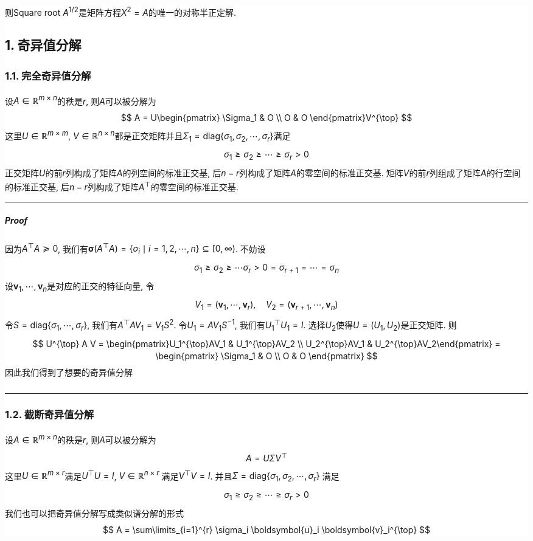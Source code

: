 则Square root $A^{1/2}$是矩阵方程$X^2=A$的唯一的对称半正定解.

## 1. 奇异值分解
### 1.1. 完全奇异值分解
设$A\in \mathbb{R}^{m\times n}$的秩是$r$, 则$A$可以被分解为
$$
A = U\begin{pmatrix}
\Sigma_1 & O \\
O & O
\end{pmatrix}V^{\top} 
$$
这里$U\in \mathbb{R}^{m\times m}$, $V\in \mathbb{R}^{n\times n}$都是正交矩阵并且$\Sigma_1  =\mathrm{diag}\{\sigma_1, \sigma_2, \cdots, \sigma_r\}$满足
$$
\sigma_1\ge \sigma_2\ge \cdots\ge \sigma_r > 0 
$$
正交矩阵$U$的前$r$列构成了矩阵$A$的列空间的标准正交基, 后$n-r$列构成了矩阵$A$的零空间的标准正交基. 矩阵$V$的前$r$列组成了矩阵$A$的行空间的标准正交基, 后$n-r$列构成了矩阵$A^{\top}$的零空间的标准正交基. 
___
##### Proof
因为$A^{\top}A\succeq 0$, 我们有$\boldsymbol{\sigma}(A^{\top}A) =\{\sigma_i\mid i=1,2,\cdots, n\} \subseteq [0, \infty)$. 不妨设
$$
\sigma_1\ge \sigma_2\ge \cdots \sigma_r > 0 = \sigma_{r+1} = \cdots = \sigma_n
$$
设$\boldsymbol{v}_1, \cdots, \boldsymbol{v}_n$是对应的正交的特征向量, 令
$$
V_1 = (\boldsymbol{v}_1, \cdots, \boldsymbol{v}_r), \quad V_2 = (\boldsymbol{v}_{r+1}, \cdots, \boldsymbol{v}_n)
$$
令$S =\mathrm{diag}\left\{\sigma_1, \cdots, \sigma_r\right\}$, 我们有$A^{\top}AV_1 = V_1S^2$. 令$U_1 = AV_1S^{-1}$, 我们有$U_1^{\top}U_1 = I$. 选择$U_2$使得$U = (U_1, U_2)$是正交矩阵. 则
$$
U^{\top} A V = \begin{pmatrix}U_1^{\top}AV_1 & U_1^{\top}AV_2 \\ U_2^{\top}AV_1 & U_2^{\top}AV_2\end{pmatrix} = \begin{pmatrix}
\Sigma_1 & O \\
O & O
\end{pmatrix}
$$
因此我们得到了想要的奇异值分解
#####
___

### 1.2. 截断奇异值分解
设$A\in \mathbb{R}^{m\times n}$的秩是$r$, 则$A$可以被分解为
$$
A = U\Sigma V^{\top} 
$$
这里$U\in \mathbb{R}^{m\times r}$满足$U^{\top}U=I$, $V\in \mathbb{R}^{n\times r}$ 满足$V^{\top}V = I$. 并且$\Sigma=\mathrm{diag}\{\sigma_1, \sigma_2, \cdots, \sigma_r\}$ 满足
$$
\sigma_1\ge \sigma_2\ge \cdots\ge \sigma_r > 0 
$$
我们也可以把奇异值分解写成类似谱分解的形式
$$
A = \sum\limits_{i=1}^{r} \sigma_i \boldsymbol{u}_i \boldsymbol{v}_i^{\top}  
$$
